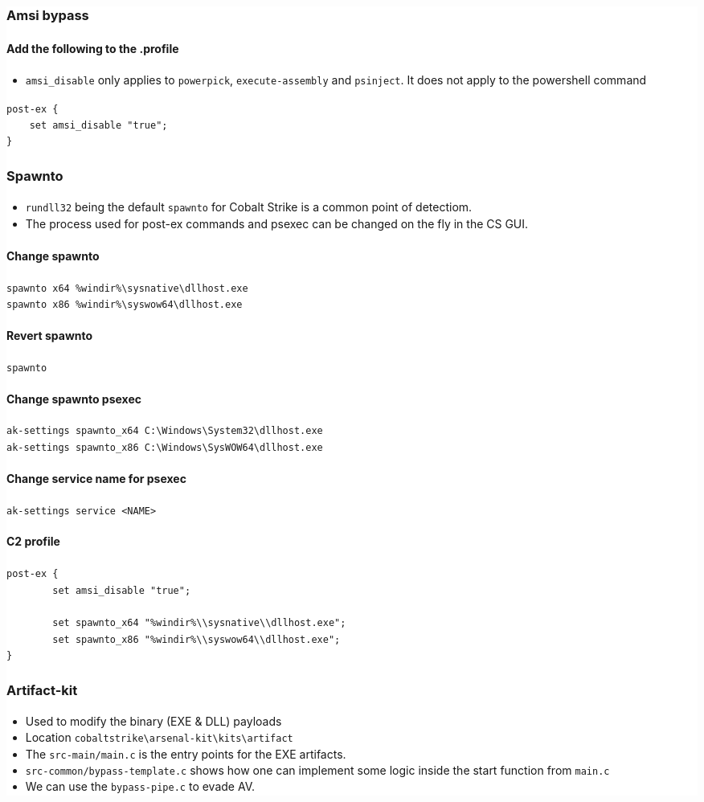 ### Amsi bypass
#### Add the following to the .profile
- `amsi_disable` only applies to `powerpick`, `execute-assembly` and `psinject`.  It does not apply to the powershell command
```
post-ex {
    set amsi_disable "true";
}
```

### Spawnto
- `rundll32` being the default `spawnto` for Cobalt Strike is a common point of detectiom.
- The process used for post-ex commands and psexec can be changed on the fly in the CS GUI. 

#### Change spawnto
```
spawnto x64 %windir%\sysnative\dllhost.exe
spawnto x86 %windir%\syswow64\dllhost.exe
```

#### Revert spawnto
```
spawnto
```

#### Change spawnto psexec
```
ak-settings spawnto_x64 C:\Windows\System32\dllhost.exe
ak-settings spawnto_x86 C:\Windows\SysWOW64\dllhost.exe
```

#### Change service name for psexec
```
ak-settings service <NAME>
```

#### C2 profile
```
post-ex {
        set amsi_disable "true";

        set spawnto_x64 "%windir%\\sysnative\\dllhost.exe";
        set spawnto_x86 "%windir%\\syswow64\\dllhost.exe";
}
```

### Artifact-kit
- Used to modify the binary (EXE & DLL) payloads
- Location `cobaltstrike\arsenal-kit\kits\artifact`
- The `src-main/main.c` is the entry points for the EXE artifacts.
- `src-common/bypass-template.c` shows how one can implement some logic inside the start function from `main.c`
- We can use the `bypass-pipe.c` to evade AV.
